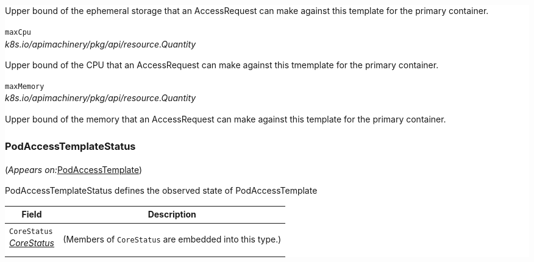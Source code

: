 </td>
<td>
<p>Upper bound of the ephemeral storage that an AccessRequest can make against this template for
the primary container.</p>
</td>
</tr>
<tr>
<td>
<code>maxCpu</code><br/>
<em>
k8s.io/apimachinery/pkg/api/resource.Quantity
</em>
</td>
<td>
<p>Upper bound of the CPU that an AccessRequest can make against this tmemplate for the primary container.</p>
</td>
</tr>
<tr>
<td>
<code>maxMemory</code><br/>
<em>
k8s.io/apimachinery/pkg/api/resource.Quantity
</em>
</td>
<td>
<p>Upper bound of the memory that an AccessRequest can make against this template for the primary container.</p>
</td>
</tr>
</tbody>
</table>
<h3 id="crds.wizardofoz.co/v1alpha1.PodAccessTemplateStatus">PodAccessTemplateStatus
</h3>
<p>
(<em>Appears on:</em><a href="#crds.wizardofoz.co/v1alpha1.PodAccessTemplate">PodAccessTemplate</a>)
</p>
<div>
<p>PodAccessTemplateStatus defines the observed state of PodAccessTemplate</p>
</div>
<table>
<thead>
<tr>
<th>Field</th>
<th>Description</th>
</tr>
</thead>
<tbody>
<tr>
<td>
<code>CoreStatus</code><br/>
<em>
<a href="#crds.wizardofoz.co/v1alpha1.CoreStatus">
CoreStatus
</a>
</em>
</td>
<td>
<p>
(Members of <code>CoreStatus</code> are embedded into this type.)
</p>
</td>
</tr>